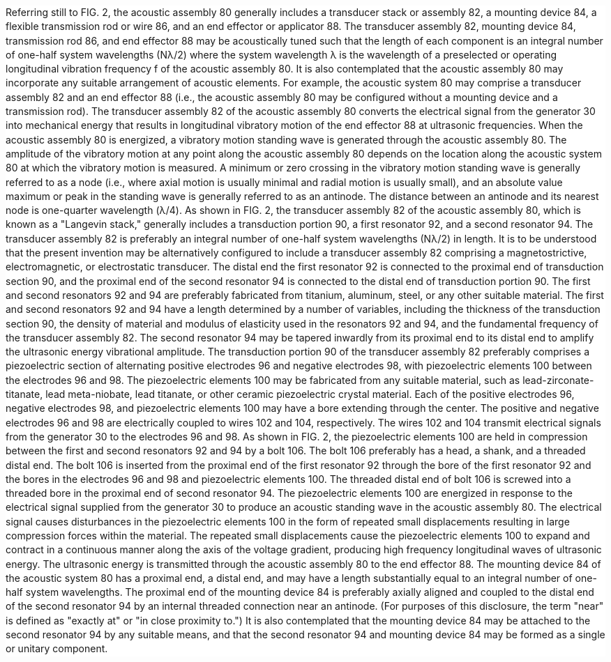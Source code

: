 Referring still to FIG. 2, the acoustic assembly 80 generally includes a transducer stack or assembly 82, a mounting device 84, a flexible transmission rod or wire 86, and an end effector or applicator 88. The transducer assembly 82, mounting device 84, transmission rod 86, and end effector 88 may be acoustically tuned such that the length of each component is an integral number of one-half system wavelengths (Nλ/2) where the system wavelength λ is the wavelength of a preselected or operating longitudinal vibration frequency f of the acoustic assembly 80. It is also contemplated that the acoustic assembly 80 may incorporate any suitable arrangement of acoustic elements. For example, the acoustic system 80 may comprise a transducer assembly 82 and an end effector 88 (i.e., the acoustic assembly 80 may be configured without a mounting device and a transmission rod).
The transducer assembly 82 of the acoustic assembly 80 converts the electrical signal from the generator 30 into mechanical energy that results in longitudinal vibratory motion of the end effector 88 at ultrasonic frequencies. When the acoustic assembly 80 is energized, a vibratory motion standing wave is generated through the acoustic assembly 80. The amplitude of the vibratory motion at any point along the acoustic assembly 80 depends on the location along the acoustic system 80 at which the vibratory motion is measured. A minimum or zero crossing in the vibratory motion standing wave is generally referred to as a node (i.e., where axial motion is usually minimal and radial motion is usually small), and an absolute value maximum or peak in the standing wave is generally referred to as an antinode. The distance between an antinode and its nearest node is one-quarter wavelength (λ/4).
As shown in FIG. 2, the transducer assembly 82 of the acoustic assembly 80, which is known as a "Langevin stack," generally includes a transduction portion 90, a first resonator 92, and a second resonator 94. The transducer assembly 82 is preferably an integral number of one-half system wavelengths (Nλ/2) in length. It is to be understood that the present invention may be alternatively configured to include a transducer assembly 82 comprising a magnetostrictive, electromagnetic, or electrostatic transducer.
The distal end the first resonator 92 is connected to the proximal end of transduction section 90, and the proximal end of the second resonator 94 is connected to the distal end of transduction portion 90. The first and second resonators 92 and 94 are preferably fabricated from titanium, aluminum, steel, or any other suitable material. The first and second resonators 92 and 94 have a length determined by a number of variables, including the thickness of the transduction section 90, the density of material and modulus of elasticity used in the resonators 92 and 94, and the fundamental frequency of the transducer assembly 82. The second resonator 94 may be tapered inwardly from its proximal end to its distal end to amplify the ultrasonic energy vibrational amplitude.
The transduction portion 90 of the transducer assembly 82 preferably comprises a piezoelectric section of alternating positive electrodes 96 and negative electrodes 98, with piezoelectric elements 100 between the electrodes 96 and 98. The piezoelectric elements 100 may be fabricated from any suitable material, such as lead-zirconate-titanate, lead meta-niobate, lead titanate, or other ceramic piezoelectric crystal material. Each of the positive electrodes 96, negative electrodes 98, and piezoelectric elements 100 may have a bore extending through the center. The positive and negative electrodes 96 and 98 are electrically coupled to wires 102 and 104, respectively. The wires 102 and 104 transmit electrical signals from the generator 30 to the electrodes 96 and 98.
As shown in FIG. 2, the piezoelectric elements 100 are held in compression between the first and second resonators 92 and 94 by a bolt 106. The bolt 106 preferably has a head, a shank, and a threaded distal end. The bolt 106 is inserted from the proximal end of the first resonator 92 through the bore of the first resonator 92 and the bores in the electrodes 96 and 98 and piezoelectric elements 100. The threaded distal end of bolt 106 is screwed into a threaded bore in the proximal end of second resonator 94.
The piezoelectric elements 100 are energized in response to the electrical signal supplied from the generator 30 to produce an acoustic standing wave in the acoustic assembly 80. The electrical signal causes disturbances in the piezoelectric elements 100 in the form of repeated small displacements resulting in large compression forces within the material. The repeated small displacements cause the piezoelectric elements 100 to expand and contract in a continuous manner along the axis of the voltage gradient, producing high frequency longitudinal waves of ultrasonic energy. The ultrasonic energy is transmitted through the acoustic assembly 80 to the end effector 88.
The mounting device 84 of the acoustic system 80 has a proximal end, a distal end, and may have a length substantially equal to an integral number of one-half system wavelengths. The proximal end of the mounting device 84 is preferably axially aligned and coupled to the distal end of the second resonator 94 by an internal threaded connection near an antinode. (For purposes of this disclosure, the term "near" is defined as "exactly at" or "in close proximity to.") It is also contemplated that the mounting device 84 may be attached to the second resonator 94 by any suitable means, and that the second resonator 94 and mounting device 84 may be formed as a single or unitary component.